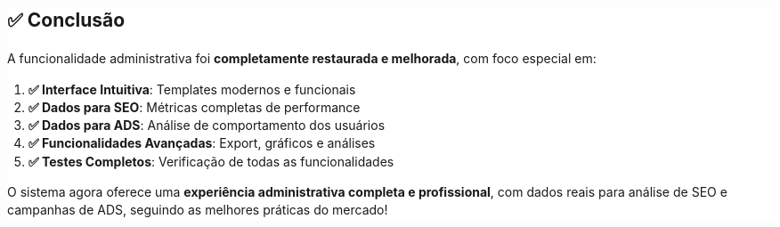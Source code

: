 ## ✅ Conclusão

A funcionalidade administrativa foi **completamente restaurada e melhorada**, com foco especial em:

1. **✅ Interface Intuitiva**: Templates modernos e funcionais
2. **✅ Dados para SEO**: Métricas completas de performance
3. **✅ Dados para ADS**: Análise de comportamento dos usuários
4. **✅ Funcionalidades Avançadas**: Export, gráficos e análises
5. **✅ Testes Completos**: Verificação de todas as funcionalidades

O sistema agora oferece uma **experiência administrativa completa e profissional**, com dados reais para análise de SEO e campanhas de ADS, seguindo as melhores práticas do mercado! 